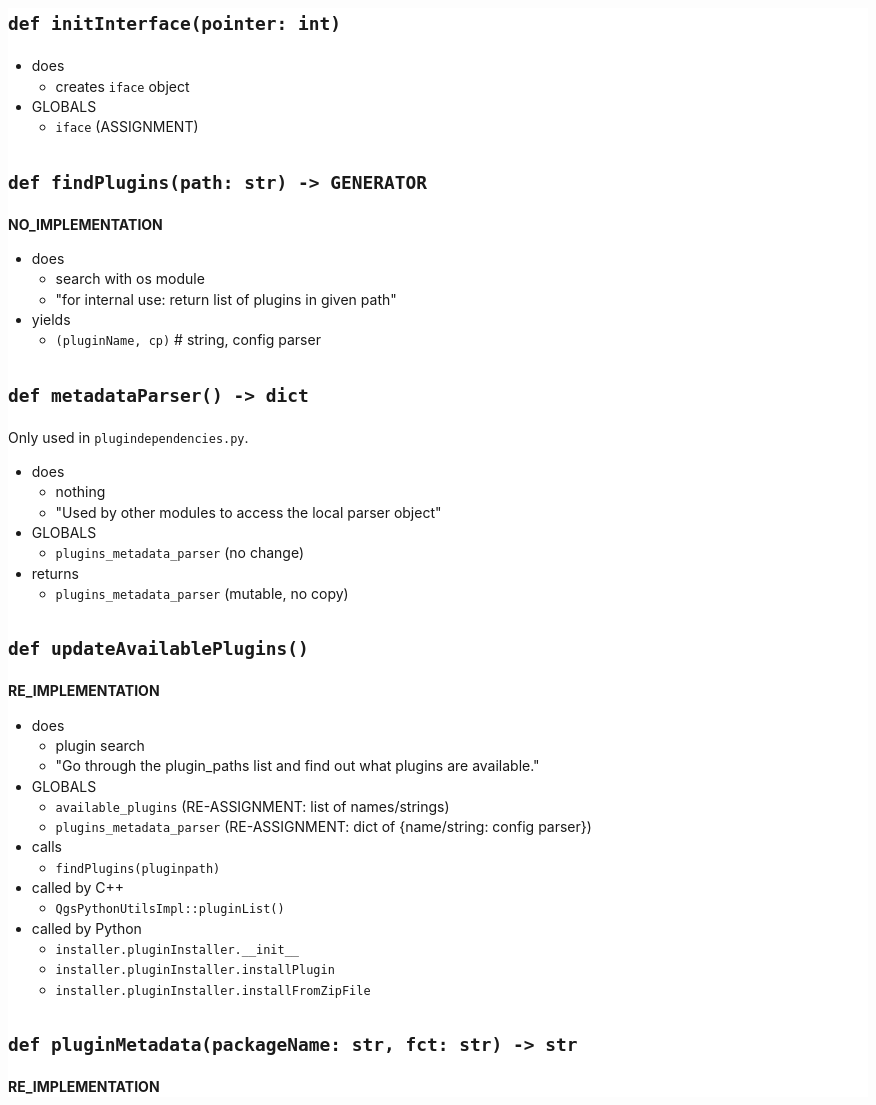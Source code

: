 ## `def initInterface(pointer: int)`

- does
    - creates `iface` object
- GLOBALS
    - `iface` (ASSIGNMENT)

## `def findPlugins(path: str) -> GENERATOR`

**NO_IMPLEMENTATION**

- does
    - search with os module
    - "for internal use: return list of plugins in given path"
- yields
    - `(pluginName, cp)` # string, config parser

## `def metadataParser() -> dict`

Only used in `plugindependencies.py`.

- does
    - nothing
    - "Used by other modules to access the local parser object"
- GLOBALS
    - `plugins_metadata_parser` (no change)
- returns
    - `plugins_metadata_parser` (mutable, no copy)

## `def updateAvailablePlugins()`

**RE_IMPLEMENTATION**

- does
    - plugin search
    - "Go through the plugin_paths list and find out what plugins are available."
- GLOBALS
    - `available_plugins` (RE-ASSIGNMENT: list of names/strings)
    - `plugins_metadata_parser` (RE-ASSIGNMENT: dict of {name/string: config parser})
- calls
    - `findPlugins(pluginpath)`
- called by C++
    - `QgsPythonUtilsImpl::pluginList()`
- called by Python
    - `installer.pluginInstaller.__init__`
    - `installer.pluginInstaller.installPlugin`
    - `installer.pluginInstaller.installFromZipFile`

## `def pluginMetadata(packageName: str, fct: str) -> str`

**RE_IMPLEMENTATION**
